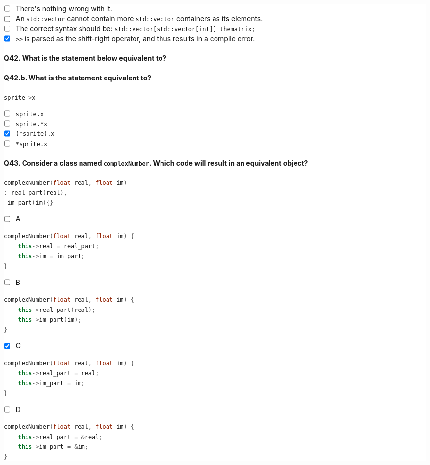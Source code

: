 - [ ] There's nothing wrong with it.
- [ ] An `std::vector` cannot contain more `std::vector` containers as its elements.
- [ ] The correct syntax should be: `std::vector[std::vector[int]] thematrix;`
- [x] `>>` is parsed as the shift-right operator, and thus results in a compile error.

#### Q42. What is the statement below equivalent to?

#### Q42.b. What is the statement equivalent to?

```cpp
sprite->x
```

- [ ] `sprite.x`
- [ ] `sprite.*x`
- [x] `(*sprite).x`
- [ ] `*sprite.x`

#### Q43. Consider a class named `complexNumber`. Which code will result in an equivalent object?

```cpp
complexNumber(float real, float im)
: real_part(real),
 im_part(im){}
```

- [ ] A

```cpp
complexNumber(float real, float im) {
    this->real = real_part;
    this->im = im_part;
}
```

- [ ] B

```cpp
complexNumber(float real, float im) {
    this->real_part(real);
    this->im_part(im);
}
```

- [x] C

```cpp
complexNumber(float real, float im) {
    this->real_part = real;
    this->im_part = im;
}
```

- [ ] D

```cpp
complexNumber(float real, float im) {
    this->real_part = &real;
    this->im_part = &im;
}
```


[Reference]: https://stackoverflow.com/questions/1608318/is-bool-a-native-c-type
[Reference]: (https://en.cppreference.com/w/cpp/language/array)
[Reference]: (https://www.tutorialspoint.com/cprogramming/c_break_statement.htm)
[Reference]: (https://www.algbly.com/More/MCQs/Cpp-mcq/Cpp-functions.html)